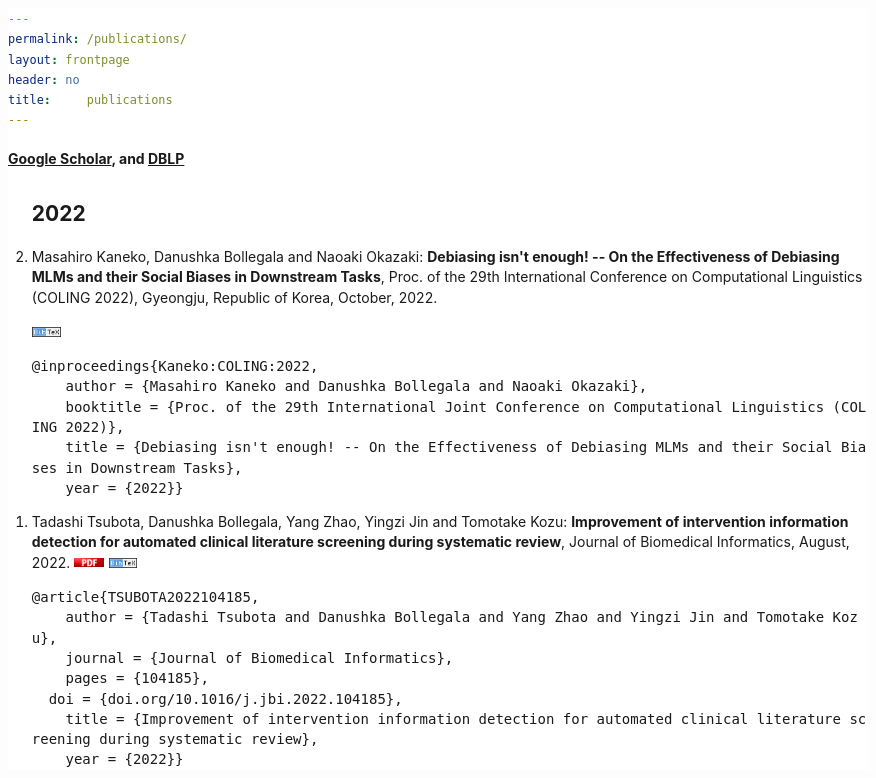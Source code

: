 ```yaml
---
permalink: /publications/
layout: frontpage
header: no
title:     publications
---
```


<h4><a href="https://scholar.google.com/citations?user=kLqCYLMAAAAJ&hl=en">Google Scholar</a>, and <a href="https://dblp.uni-trier.de/pers/hd/b/Bollegala:Danushka">DBLP</a></h4>

<ol reversed>

<h2>2022</h2>

<li>Masahiro Kaneko, Danushka Bollegala and Naoaki Okazaki:
<strong>Debiasing isn't enough! -- On the Effectiveness of Debiasing MLMs and their Social Biases in Downstream Tasks</strong>,
Proc. of the 29th International Conference on Computational Linguistics (COLING 2022), Gyeongju, Republic of Korea, October, 2022.

<a href = "javascript:unhide('kaneko-coling2022');" class="bibtex"><img src="../images/bib.png"  width="30" height ="10"></a>
<div id = "kaneko-coling2022" class="hidden">
<pre style="text-align: left">
@inproceedings{Kaneko:COLING:2022,
	author = {Masahiro Kaneko and Danushka Bollegala and Naoaki Okazaki},
	booktitle = {Proc. of the 29th International Joint Conference on Computational Linguistics (COLING 2022)},
	title = {Debiasing isn't enough! -- On the Effectiveness of Debiasing MLMs and their Social Biases in Downstream Tasks},
	year = {2022}}
</pre></div></li>

<li>Tadashi Tsubota, Danushka Bollegala, Yang Zhao, Yingzi Jin and Tomotake Kozu:
<strong>Improvement of intervention information detection for automated clinical literature screening during systematic review</strong>,
Journal of Biomedical Informatics, August, 2022.
<a href="https://doi.org/10.1016/j.jbi.2022.104185"><img src="../images/PDF.png" width="30" height ="10"></a>
<a href = "javascript:unhide('Tsubota-2022');" class="bibtex"><img src="../images/bib.png"  width="30" height ="10"></a>
<div id = "Tsubota-2022" class="hidden">
<pre style="text-align: left">
@article{TSUBOTA2022104185,
	author = {Tadashi Tsubota and Danushka Bollegala and Yang Zhao and Yingzi Jin and Tomotake Kozu},
	journal = {Journal of Biomedical Informatics},
	pages = {104185},
  doi = {doi.org/10.1016/j.jbi.2022.104185},
	title = {Improvement of intervention information detection for automated clinical literature screening during systematic review},
	year = {2022}}
</pre></div></li>
